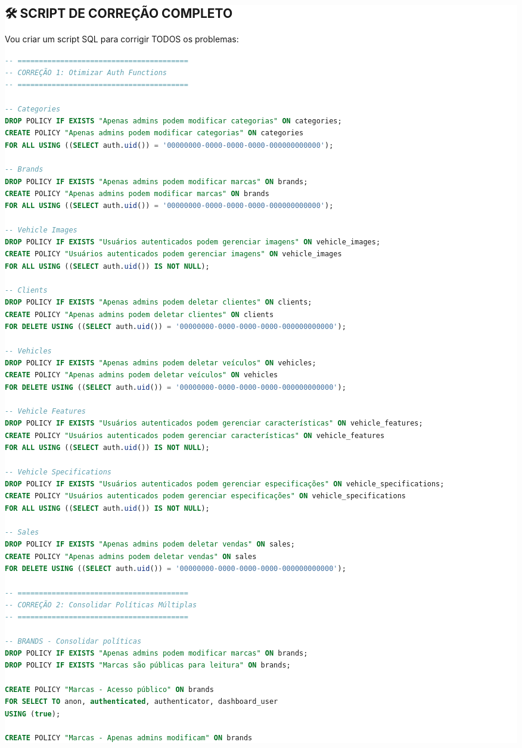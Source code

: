 
## 🛠️ **SCRIPT DE CORREÇÃO COMPLETO**

Vou criar um script SQL para corrigir TODOS os problemas:

```sql
-- ========================================
-- CORREÇÃO 1: Otimizar Auth Functions
-- ========================================

-- Categories
DROP POLICY IF EXISTS "Apenas admins podem modificar categorias" ON categories;
CREATE POLICY "Apenas admins podem modificar categorias" ON categories
FOR ALL USING ((SELECT auth.uid()) = '00000000-0000-0000-0000-000000000000');

-- Brands  
DROP POLICY IF EXISTS "Apenas admins podem modificar marcas" ON brands;
CREATE POLICY "Apenas admins podem modificar marcas" ON brands
FOR ALL USING ((SELECT auth.uid()) = '00000000-0000-0000-0000-000000000000');

-- Vehicle Images
DROP POLICY IF EXISTS "Usuários autenticados podem gerenciar imagens" ON vehicle_images;
CREATE POLICY "Usuários autenticados podem gerenciar imagens" ON vehicle_images
FOR ALL USING ((SELECT auth.uid()) IS NOT NULL);

-- Clients
DROP POLICY IF EXISTS "Apenas admins podem deletar clientes" ON clients;
CREATE POLICY "Apenas admins podem deletar clientes" ON clients
FOR DELETE USING ((SELECT auth.uid()) = '00000000-0000-0000-0000-000000000000');

-- Vehicles
DROP POLICY IF EXISTS "Apenas admins podem deletar veículos" ON vehicles;
CREATE POLICY "Apenas admins podem deletar veículos" ON vehicles
FOR DELETE USING ((SELECT auth.uid()) = '00000000-0000-0000-0000-000000000000');

-- Vehicle Features
DROP POLICY IF EXISTS "Usuários autenticados podem gerenciar características" ON vehicle_features;
CREATE POLICY "Usuários autenticados podem gerenciar características" ON vehicle_features
FOR ALL USING ((SELECT auth.uid()) IS NOT NULL);

-- Vehicle Specifications
DROP POLICY IF EXISTS "Usuários autenticados podem gerenciar especificações" ON vehicle_specifications;
CREATE POLICY "Usuários autenticados podem gerenciar especificações" ON vehicle_specifications
FOR ALL USING ((SELECT auth.uid()) IS NOT NULL);

-- Sales
DROP POLICY IF EXISTS "Apenas admins podem deletar vendas" ON sales;
CREATE POLICY "Apenas admins podem deletar vendas" ON sales
FOR DELETE USING ((SELECT auth.uid()) = '00000000-0000-0000-0000-000000000000');

-- ========================================
-- CORREÇÃO 2: Consolidar Políticas Múltiplas
-- ========================================

-- BRANDS - Consolidar políticas
DROP POLICY IF EXISTS "Apenas admins podem modificar marcas" ON brands;
DROP POLICY IF EXISTS "Marcas são públicas para leitura" ON brands;

CREATE POLICY "Marcas - Acesso público" ON brands
FOR SELECT TO anon, authenticated, authenticator, dashboard_user
USING (true);

CREATE POLICY "Marcas - Apenas admins modificam" ON brands
```